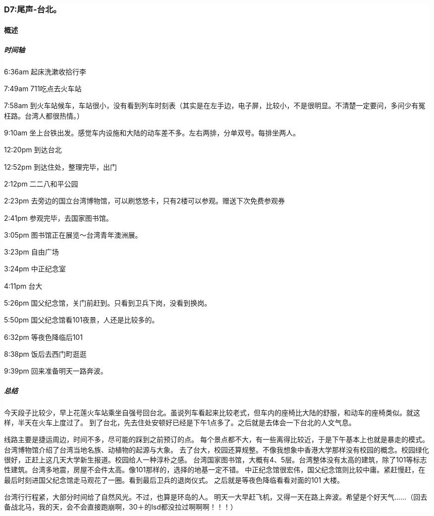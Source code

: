 ### D7:尾声-台北。
#### 概述
##### 时间轴
6:36am 起床洗漱收拾行李

7:49am 711吃点去火车站

7:58am 到火车站候车，车站很小，没有看到列车时刻表（其实是在左手边，电子屏，比较小，不是很明显。不清楚一定要问，多问少有冤枉路。台湾人都很热情。）

9:10am 坐上台铁出发。感觉车内设施和大陆的动车差不多。左右两排，分单双号。每排坐两人。

12:20pm 到达台北

12:52pm 到达住处，整理完毕，出门

2:12pm 二二八和平公园

2:23pm 去旁边的国立台湾博物馆，可以刷悠悠卡，只有2楼可以参观。赠送下次免费参观券

2:41pm 参观完毕，去国家图书馆。

3:05pm 图书馆正在展览～台湾青年澳洲展。

3:23pm 自由广场

3:24pm 中正纪念室

4:11pm 台大

5:26pm 国父纪念馆，关门前赶到。只看到卫兵下岗，没看到换岗。

5:50pm 国父纪念馆看101夜景，人还是比较多的。

6:32pm 等夜色降临后101

8:38pm 饭后去西门町逛逛

9:39pm 回来准备明天一路奔波。
##### 总结
今天段子比较少，早上花莲火车站乘坐自强号回台北。虽说列车看起来比较老式，但车内的座椅比大陆的舒服，和动车的座椅类似。就这样，半天在火车上度过了。
到了台北，先去住处安顿好已经是下午1点多了。之后就是去体会一下台北的人文气息。

线路主要是捷运周边，时间不多，尽可能的踩到之前预订的点。
每个景点都不大，有一些离得比较近，于是下午基本上也就是暴走的模式。
台湾博物馆介绍了台湾当地名族、动植物的起源与大象。
去了台大，校园还算规整。不像我想象中香港大学那样没有校园的概念。校园绿化很好，正赶上这几天大学新生报道。校园给人一种淳朴之感。
台湾国家图书馆，大概有4、5层。台湾整体没有太高的建筑，除了101等标志性建筑。台湾多地震，房屋不会件太高。像101那样的，选择的地基一定不错。
中正纪念馆很宏伟，国父纪念馆则比较中庸。紧赶慢赶，在最后时刻进国父纪念馆走马观花了一圈。看到最后卫兵的退岗仪式。
之后就是等夜色降临看看对面的101 大楼。

台湾行行程紧，大部分时间给了自然风光。不过，也算是环岛的人。
明天一大早赶飞机，又得一天在路上奔波。希望是个好天气……（回去备战北马，我的天，会不会直接跑崩啊，30＋的lsd都没拉过啊啊啊！！！）
